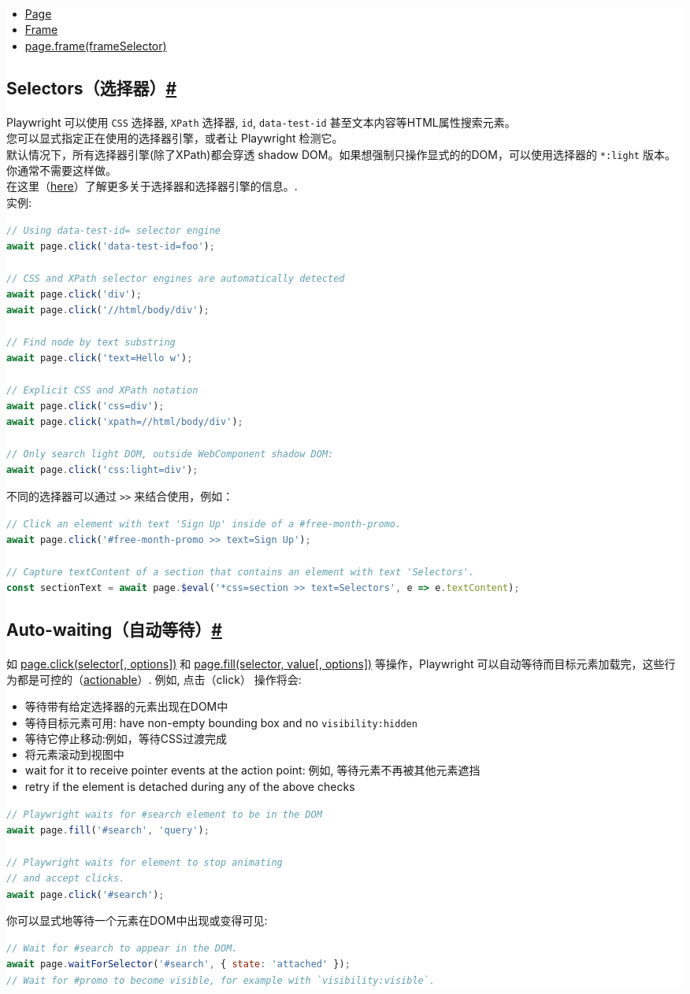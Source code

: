 - [Page](https://playwright.dev/docs/api/class-page)
- [Frame](https://playwright.dev/docs/api/class-frame)
- [page.frame(frameSelector)](https://playwright.dev/docs/api/class-page#page-frame)

<a name="D66oY"></a>
## Selectors（选择器）[#](https://playwright.dev/docs/core-concepts#selectors)
Playwright 可以使用 `CSS` 选择器, `XPath` 选择器,  `id`, `data-test-id` 甚至文本内容等HTML属性搜索元素。<br />您可以显式指定正在使用的选择器引擎，或者让 Playwright 检测它。<br />默认情况下，所有选择器引擎(除了XPath)都会穿透 shadow DOM。如果想强制只操作显式的的DOM，可以使用选择器的 `*:light` 版本。你通常不需要这样做。<br />在这里（[here](https://playwright.dev/docs/selectors)）了解更多关于选择器和选择器引擎的信息。.<br />实例:
```javascript
// Using data-test-id= selector engine
await page.click('data-test-id=foo');

// CSS and XPath selector engines are automatically detected
await page.click('div');
await page.click('//html/body/div');

// Find node by text substring
await page.click('text=Hello w');

// Explicit CSS and XPath notation
await page.click('css=div');
await page.click('xpath=//html/body/div');

// Only search light DOM, outside WebComponent shadow DOM:
await page.click('css:light=div');
```
不同的选择器可以通过 `>>` 来结合使用，例如：
```javascript
// Click an element with text 'Sign Up' inside of a #free-month-promo.
await page.click('#free-month-promo >> text=Sign Up');

// Capture textContent of a section that contains an element with text 'Selectors'.
const sectionText = await page.$eval('*css=section >> text=Selectors', e => e.textContent);
```
<a name="be29c5ce"></a>
## Auto-waiting（自动等待）[#](https://playwright.dev/docs/core-concepts#auto-waiting)
如 [page.click(selector[, options])](https://playwright.dev/docs/api/class-page#page-click) 和 [page.fill(selector, value[, options])](https://playwright.dev/docs/api/class-page#page-fill) 等操作，Playwright 可以自动等待而目标元素加载完，这些行为都是可控的（[actionable](https://playwright.dev/docs/actionability)）. 例如, 点击（click） 操作将会:

- 等待带有给定选择器的元素出现在DOM中
- 等待目标元素可用: have non-empty bounding box and no `visibility:hidden`
- 等待它停止移动:例如，等待CSS过渡完成
- 将元素滚动到视图中
- wait for it to receive pointer events at the action point: 例如, 等待元素不再被其他元素遮挡
- retry if the element is detached during any of the above checks
```javascript
// Playwright waits for #search element to be in the DOM
await page.fill('#search', 'query');

// Playwright waits for element to stop animating
// and accept clicks.
await page.click('#search');
```
你可以显式地等待一个元素在DOM中出现或变得可见:
```javascript
// Wait for #search to appear in the DOM.
await page.waitForSelector('#search', { state: 'attached' });
// Wait for #promo to become visible, for example with `visibility:visible`.
```
